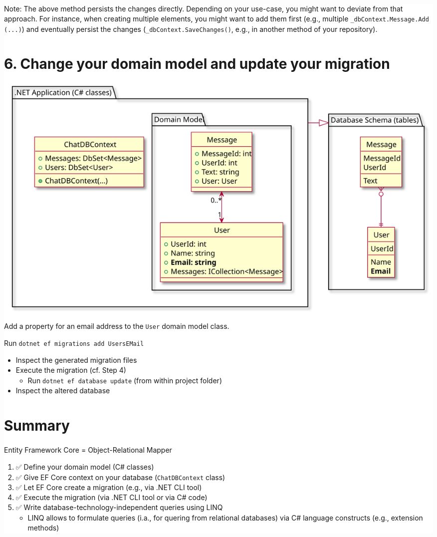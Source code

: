 Note: The above method persists the changes directly. Depending on your use-case, you might want to deviate from that approach. For instance, when creating multiple elements, you might want to add them first (e.g., multiple `_dbContext.Message.Add(...)`) and eventually persist the changes (`_dbContext.SaveChanges()`, e.g., in another method of your repository).



# 6. Change your domain model and update your migration


![bg right:50% width:100%](images/CS-to-db-changed.svg)

Add a property for an email address to the `User` domain model class.

Run `dotnet ef migrations add UsersEMail`
- Inspect the generated migration files
- Execute the migration (cf. Step 4)
  - Run `dotnet ef database update` (from within project folder)
- Inspect the altered database



# Summary

Entity Framework Core = Object-Relational Mapper
1. ✅ Define your domain model (C# classes)
2. ✅ Give EF Core context on your database (`ChatDBContext` class)
3. ✅ Let EF Core create a migration (e.g., via .NET CLI tool)
4. ✅ Execute the migration (via .NET CLI tool or via C# code)
5. ✅ Write database-technology-independent queries using LINQ
    - LINQ allows to formulate queries (i.a., for quering from relational databases)
    via C# language constructs (e.g., extension methods)
